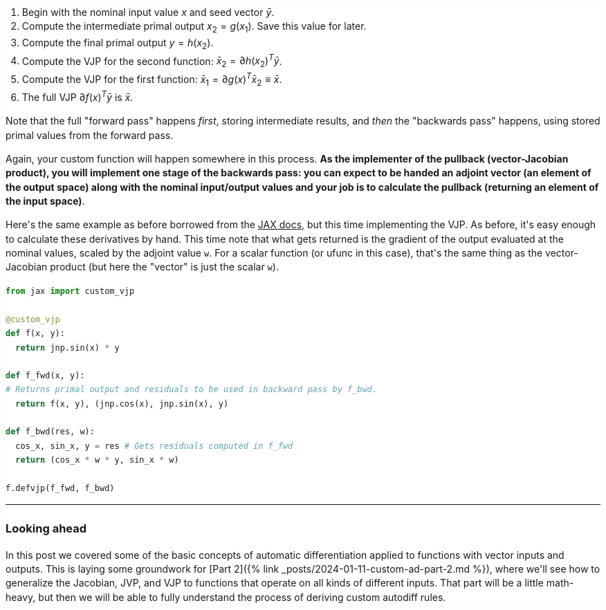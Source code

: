 
1. Begin with the nominal input value $x$ and seed vector $\bar{y}$.
2. Compute the intermediate primal output $x_2 = g(x_1)$.  Save this value for later.
3. Compute the final primal output $y = h(x_2)$.
4. Compute the VJP for the second function: $\bar{x}_2 = \partial h(x_2)^T \bar{y}$.
5. Compute the VJP for the first function: $\bar{x}_1 = \partial g(x)^T \bar{x}_2 \equiv \bar{x}$.
6. The full VJP $\partial f(x)^T \bar{y}$ is $\bar{x}$.

Note that the full "forward pass" happens _first_, storing intermediate results, and _then_ the "backwards pass" happens, using stored primal values from the forward pass.

Again, your custom function will happen somewhere in this process. **As the implementer of the pullback (vector-Jacobian product), you will implement one stage of the backwards pass: you can expect to be handed an adjoint vector (an element of the output space) along with the nominal input/output values and your job is to calculate the pullback (returning an element of the input space)**.

Here's the same example as before borrowed from the [JAX docs](https://jax.readthedocs.io/en/latest/notebooks/Custom_derivative_rules_for_Python_code.html#custom-vjps-with-jax-custom-vjp), but this time implementing the VJP.
As before, it's easy enough to calculate these derivatives by hand.
This time note that what gets returned is the gradient of the output evaluated at the nominal values, scaled by the adjoint value `w`.
For a scalar function (or ufunc in this case), that's the same thing as the vector-Jacobian product (but here the "vector" is just the scalar `w`).

```python
from jax import custom_vjp

@custom_vjp
def f(x, y):
  return jnp.sin(x) * y

def f_fwd(x, y):
# Returns primal output and residuals to be used in backward pass by f_bwd.
  return f(x, y), (jnp.cos(x), jnp.sin(x), y)

def f_bwd(res, w):
  cos_x, sin_x, y = res # Gets residuals computed in f_fwd
  return (cos_x * w * y, sin_x * w)

f.defvjp(f_fwd, f_bwd)
```

---
### Looking ahead

In this post we covered some of the basic concepts of automatic differentiation applied to functions with vector inputs and outputs.
This is laying some groundwork for [Part 2]({% link _posts/2024-01-11-custom-ad-part-2.md %}), where we'll see how to generalize the Jacobian, JVP, and VJP to functions that operate on all kinds of different inputs.
That part will be a little math-heavy, but then we will be able to fully understand the process of deriving custom autodiff rules. 
